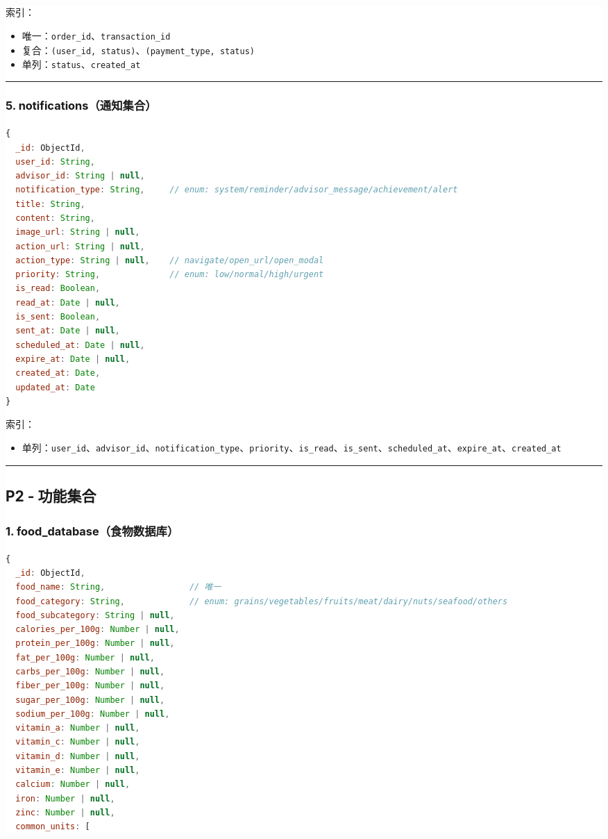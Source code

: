 索引：
- 唯一：`order_id`、`transaction_id`
- 复合：`(user_id, status)`、`(payment_type, status)`
- 单列：`status`、`created_at`

---

### 5. notifications（通知集合）

```javascript
{
  _id: ObjectId,
  user_id: String,
  advisor_id: String | null,
  notification_type: String,     // enum: system/reminder/advisor_message/achievement/alert
  title: String,
  content: String,
  image_url: String | null,
  action_url: String | null,
  action_type: String | null,    // navigate/open_url/open_modal
  priority: String,              // enum: low/normal/high/urgent
  is_read: Boolean,
  read_at: Date | null,
  is_sent: Boolean,
  sent_at: Date | null,
  scheduled_at: Date | null,
  expire_at: Date | null,
  created_at: Date,
  updated_at: Date
}
```

索引：
- 单列：`user_id`、`advisor_id`、`notification_type`、`priority`、`is_read`、`is_sent`、`scheduled_at`、`expire_at`、`created_at`

---

## P2 - 功能集合

### 1. food_database（食物数据库）

```javascript
{
  _id: ObjectId,
  food_name: String,                 // 唯一
  food_category: String,             // enum: grains/vegetables/fruits/meat/dairy/nuts/seafood/others
  food_subcategory: String | null,
  calories_per_100g: Number | null,
  protein_per_100g: Number | null,
  fat_per_100g: Number | null,
  carbs_per_100g: Number | null,
  fiber_per_100g: Number | null,
  sugar_per_100g: Number | null,
  sodium_per_100g: Number | null,
  vitamin_a: Number | null,
  vitamin_c: Number | null,
  vitamin_d: Number | null,
  vitamin_e: Number | null,
  calcium: Number | null,
  iron: Number | null,
  zinc: Number | null,
  common_units: [
```